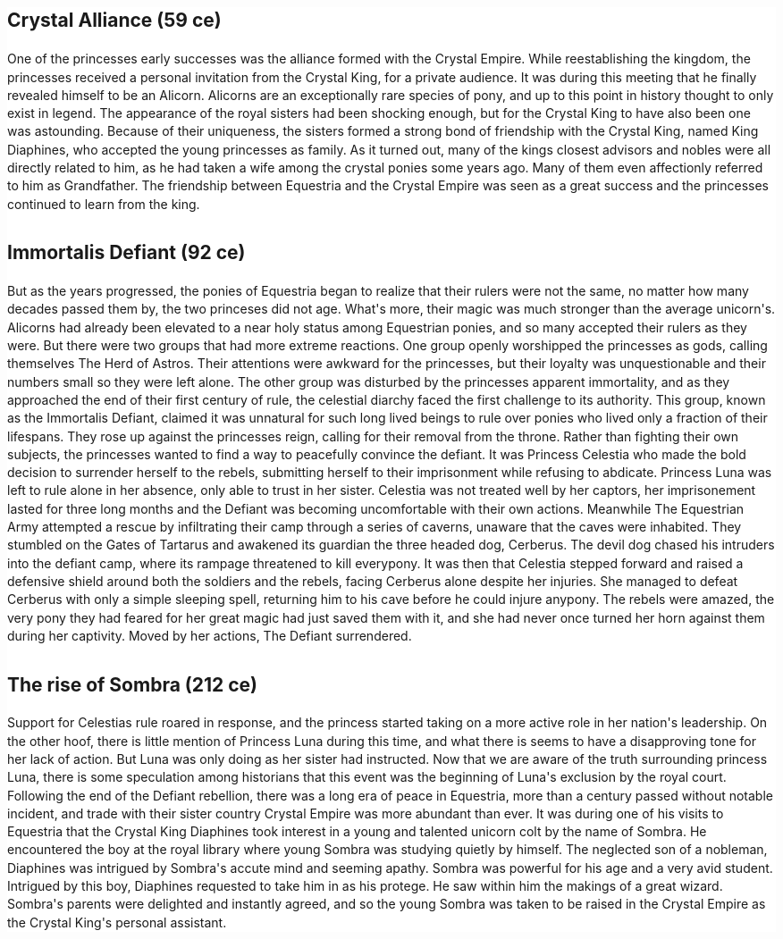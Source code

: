 
## Crystal Alliance (59 ce)
One of the princesses early successes was the alliance formed with the Crystal Empire. While reestablishing the kingdom, the princesses received a personal invitation from the Crystal King, for a private audience. It was during this meeting that he finally revealed himself to be an Alicorn. Alicorns are an exceptionally rare species of pony, and up to this point in history thought to only exist in legend. The appearance of the royal sisters had been shocking enough, but for the Crystal King to have also been one was astounding. Because of their uniqueness, the sisters formed a strong bond of friendship with the Crystal King, named King Diaphines, who accepted the young princesses as family. As it turned out, many of the kings closest advisors and nobles were all directly related to him, as he had taken a wife among the crystal ponies some years ago. Many of them even affectionly referred to him as Grandfather. The friendship between Equestria and the Crystal Empire was seen as a great success and the princesses continued to learn from the king. 

## Immortalis Defiant (92 ce)
But as the years progressed, the ponies of Equestria began to realize that their rulers were not the same, no matter how many decades passed them by, the two princeses did not age. What's more, their magic was much stronger than the average unicorn's. Alicorns had already been elevated to a near holy status among Equestrian ponies, and so many accepted their rulers as they were. But there were two groups that had more extreme reactions. One group openly worshipped the princesses as gods, calling themselves The Herd of Astros. Their attentions were awkward for the princesses, but their loyalty was unquestionable and their numbers small so they were left alone. The other group was disturbed by the princesses apparent immortality, and as they approached the end of their first century of rule, the celestial diarchy faced the first challenge to its authority. This group, known as the Immortalis Defiant, claimed it was unnatural for such long lived beings to rule over ponies who lived only a fraction of their lifespans. They rose up against the princesses reign, calling for their removal from the throne. Rather than fighting their own subjects, the princesses wanted to find a way to peacefully convince the defiant. It was Princess Celestia who made the bold decision to surrender herself to the rebels, submitting herself to their imprisonment while refusing to abdicate. Princess Luna was left to rule alone in her absence, only able to trust in her sister. Celestia was not treated well by her captors, her imprisonement lasted for three long months and the Defiant was becoming uncomfortable with their own actions. Meanwhile The Equestrian Army attempted a rescue by infiltrating their camp through a series of caverns, unaware that the caves were inhabited. They stumbled on the Gates of Tartarus and awakened its guardian the three headed dog, Cerberus. The devil dog chased his intruders into the defiant camp, where its rampage threatened to kill everypony. It was then that Celestia stepped forward and raised a defensive shield around both the soldiers and the rebels, facing Cerberus alone despite her injuries. She managed to defeat Cerberus with only a simple sleeping spell, returning him to his cave before he could injure anypony. The rebels were amazed, the very pony they had feared for her great magic had just saved them with it, and she had never once turned her horn against them during her captivity. Moved by her actions, The Defiant surrendered.

## The rise of Sombra (212 ce)
Support for Celestias rule roared in response, and the princess started taking on a more active role in her nation's leadership. On the other hoof, there is little mention of Princess Luna during this time, and what there is seems to have a disapproving tone for her lack of action. But Luna was only doing as her sister had instructed. Now that we are aware of the truth surrounding princess Luna, there is some speculation among historians that this event was the beginning of Luna's exclusion by the royal court. Following the end of the Defiant rebellion, there was a long era of peace in Equestria, more than a century passed without notable incident, and trade with their sister country Crystal Empire was more abundant than ever. It was during one of his visits to Equestria that the Crystal King Diaphines took interest in a young and talented unicorn colt by the name of Sombra. He encountered the boy at the royal library where young Sombra was studying quietly by himself. The neglected son of a nobleman, Diaphines was intrigued by Sombra's accute mind and seeming apathy. Sombra was powerful for his age and a very avid student. Intrigued by this boy, Diaphines requested to take him in as his protege. He saw within him the makings of a great wizard. Sombra's parents were delighted and instantly agreed, and so the young Sombra was taken to be raised in the Crystal Empire as the Crystal King's personal assistant.
